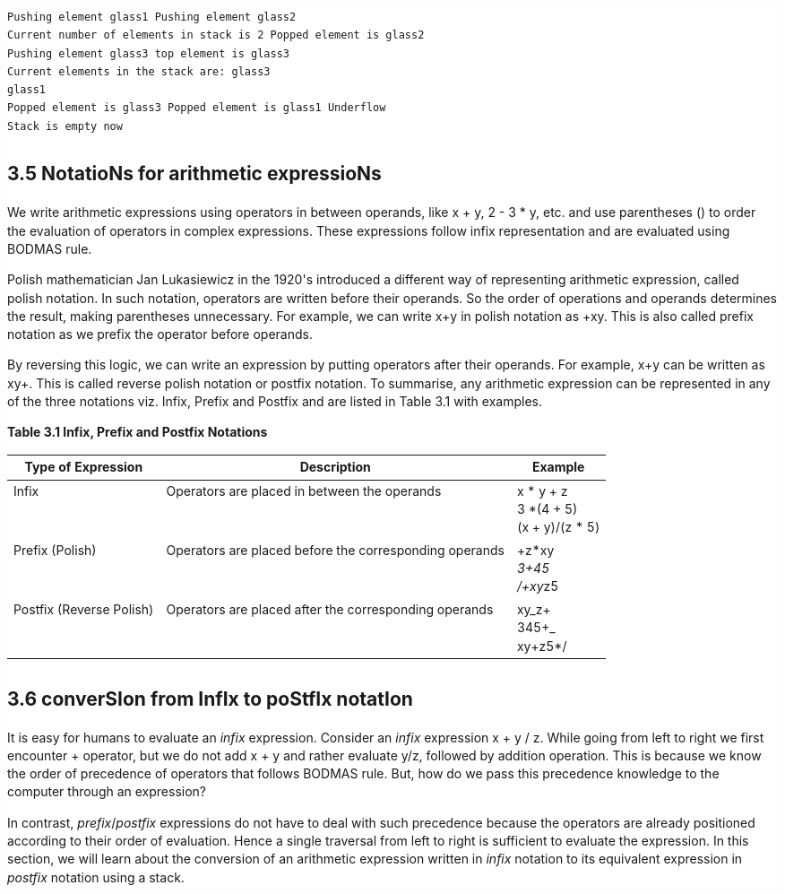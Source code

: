 ```txt
Pushing element glass1 Pushing element glass2
Current number of elements in stack is 2 Popped element is glass2
Pushing element glass3 top element is glass3
Current elements in the stack are: glass3
glass1
Popped element is glass3 Popped element is glass1 Underflow
Stack is empty now
```

## 3.5	NotatioNs for arithmetic expressioNs

We write arithmetic expressions using operators in between operands, like x + y,
2 - 3 * y, etc. and use parentheses () to order the evaluation of operators in
complex expressions. These expressions follow infix representation and are
evaluated using BODMAS rule.

Polish mathematician Jan Lukasiewicz in the 1920's introduced a different way of
representing arithmetic expression, called polish notation. In such notation,
operators are written before their operands. So the order of operations and
operands determines the result, making parentheses unnecessary. For example, we
can write x+y in polish notation as +xy. This is also called prefix notation as
we prefix the operator before operands.

By reversing this logic, we can write an expression by putting operators after
their operands. For example, x+y can be written as xy+. This is called reverse
polish notation or postfix notation. To summarise, any arithmetic expression can
be represented in any of the three notations viz. Infix, Prefix and Postfix and
are listed in Table 3.1 with examples.

**Table 3.1 Infix, Prefix and Postfix Notations**

| Type of Expression       | Description                                            | Example                                          |
| ------------------------ | ------------------------------------------------------ | ------------------------------------------------ |
| Infix                    | Operators are placed in between the operands           | x * y + z <br/> 3 *(4 + 5) <br/> (x + y)/(z * 5) |
| Prefix (Polish)          | Operators are placed before the corresponding operands | +z*xy <br/> *3+45 <br/> /+xy*z5                  |
| Postfix (Reverse Polish) | Operators are placed after the corresponding operands  | xy_z+ <br/> 345+_ <br/> xy+z5*/                  |

## 3.6	converSIon from InfIx to poStfIx notatIon

It is easy for humans to evaluate an _infix_ expression. Consider an _infix_
expression x + y / z. While going from left to right we first encounter +
operator, but we do not add x + y and rather evaluate y/z, followed by addition
operation. This is because we know the order of precedence of operators that
follows BODMAS rule. But, how do we pass this precedence knowledge to the
computer through an expression?

In contrast, _prefix_/_postfix_ expressions do not have to deal with such
precedence because the operators are already positioned according to their order
of evaluation. Hence a single traversal from left to right is sufficient to
evaluate the expression. In this section, we will learn about the conversion of
an arithmetic expression written in _infix_ notation to its equivalent
expression in _postfix_ notation using a stack.
